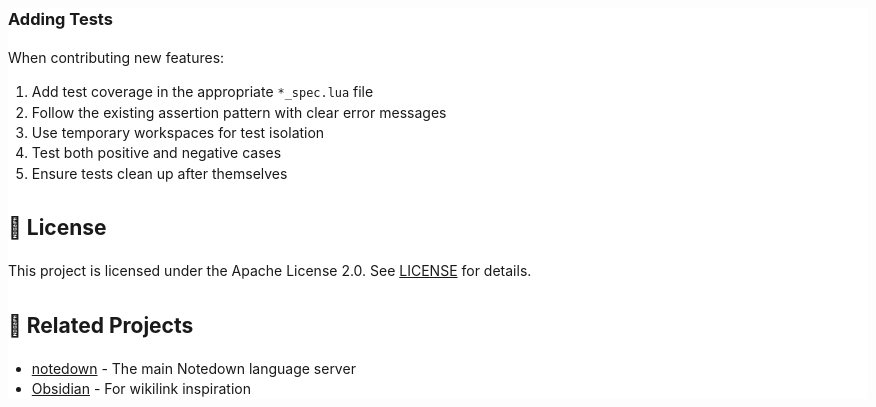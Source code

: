 ### Adding Tests

When contributing new features:

1. Add test coverage in the appropriate `*_spec.lua` file
2. Follow the existing assertion pattern with clear error messages
3. Use temporary workspaces for test isolation
4. Test both positive and negative cases
5. Ensure tests clean up after themselves

## 📄 License

This project is licensed under the Apache License 2.0. See [LICENSE](../LICENSE) for details.

## 🔗 Related Projects

- [notedown](https://github.com/notedownorg/notedown) - The main Notedown language server
- [Obsidian](https://obsidian.md) - For wikilink inspiration
